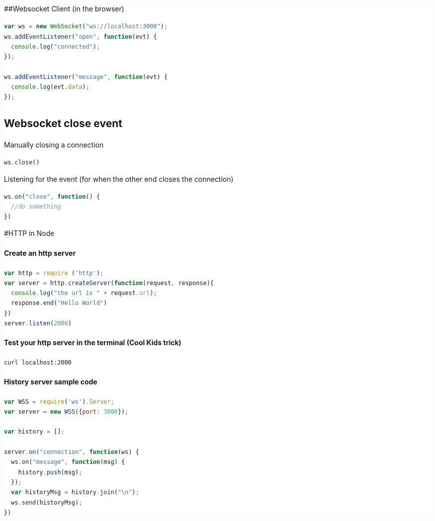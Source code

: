 ##Websocket Client (in the browser)
```js
var ws = new WebSocket("ws://localhost:3000");
ws.addEventListener("open", function(evt) {
  console.log("connected");
});

ws.addEventListener("message", function(evt) {
  console.log(evt.data);
});
```

## Websocket close event

Manually closing a connection
```js
ws.close()
```

Listening for the event (for when the other end closes the connection)
```js
ws.on("close", function() {
  //do something
})
```


#HTTP in Node

#### Create an http server

```js
var http = require ('http');
var server = http.createServer(function(request, response){
  console.log("the url is " + request.url);
  response.end("Hello World")
})
server.listen(2000)
```

#### Test your http server in the terminal (Cool Kids trick)

```
curl localhost:2000
```

#### History server sample code
```js
var WSS = require('ws').Server;
var server = new WSS({port: 3000});

var history = [];

server.on("connection", function(ws) {
  ws.on("message", function(msg) {
    history.push(msg);
  });
  var historyMsg = history.join("\n");
  ws.send(historyMsg);
})
```

